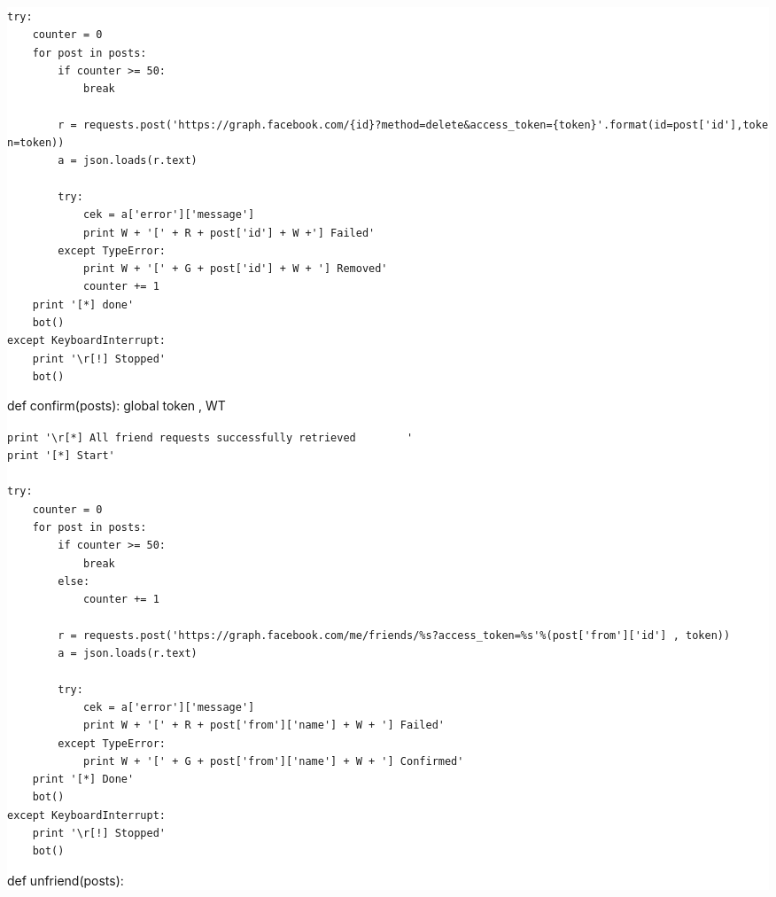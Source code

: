 	try:
		counter = 0
		for post in posts:
			if counter >= 50:
				break

			r = requests.post('https://graph.facebook.com/{id}?method=delete&access_token={token}'.format(id=post['id'],token=token))
			a = json.loads(r.text)

			try:
				cek = a['error']['message']
				print W + '[' + R + post['id'] + W +'] Failed'
			except TypeError:
				print W + '[' + G + post['id'] + W + '] Removed'
				counter += 1
		print '[*] done'
		bot()
	except KeyboardInterrupt:
		print '\r[!] Stopped'
		bot()
def confirm(posts):
	global token , WT

	print '\r[*] All friend requests successfully retrieved        '
	print '[*] Start'

	try:
		counter = 0
		for post in posts:
			if counter >= 50:
				break
			else:
				counter += 1

			r = requests.post('https://graph.facebook.com/me/friends/%s?access_token=%s'%(post['from']['id'] , token))
			a = json.loads(r.text)

			try:
				cek = a['error']['message']
				print W + '[' + R + post['from']['name'] + W + '] Failed'
			except TypeError:
				print W + '[' + G + post['from']['name'] + W + '] Confirmed'
		print '[*] Done'
		bot()
	except KeyboardInterrupt:
		print '\r[!] Stopped'
		bot()
def unfriend(posts):

